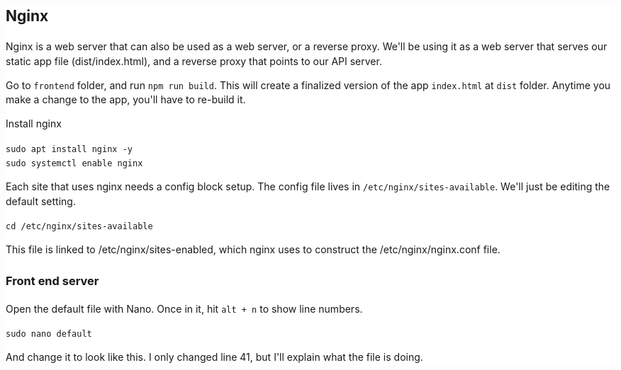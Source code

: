 ## Nginx

Nginx is a web server that can also be used as a web server, or a reverse proxy.
We'll be using it as a web server that serves our static app file (dist/index.html), 
and a reverse proxy that points to our API server.

Go to `frontend` folder, and run `npm run build`. This will create a finalized
version of the app `index.html` at `dist` folder. Anytime you make a change to 
the app, you'll have to re-build it.

Install nginx

```
sudo apt install nginx -y
sudo systemctl enable nginx
```

Each site that uses nginx needs a config block setup. The config file lives in
`/etc/nginx/sites-available`. We'll just be editing the default setting.

```
cd /etc/nginx/sites-available
```

This file is linked to /etc/nginx/sites-enabled, which nginx uses to 
construct the /etc/nginx/nginx.conf file.

### Front end server

Open the default file with Nano. Once in it, hit `alt + n` to show line numbers.

```
sudo nano default
```

And change it to look like this. I only changed line 41, but I'll explain what
the file is doing.
